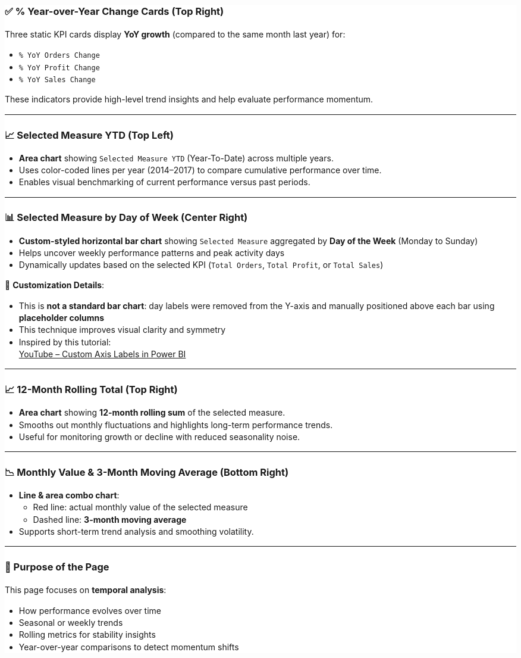 
### ✅ % Year-over-Year Change Cards (Top Right)
Three static KPI cards display **YoY growth** (compared to the same month last year) for:
- `% YoY Orders Change`
- `% YoY Profit Change`
- `% YoY Sales Change`

These indicators provide high-level trend insights and help evaluate performance momentum.

---

### 📈 Selected Measure YTD (Top Left)
- **Area chart** showing `Selected Measure YTD` (Year-To-Date) across multiple years.
- Uses color-coded lines per year (2014–2017) to compare cumulative performance over time.
- Enables visual benchmarking of current performance versus past periods.

---

### 📊 Selected Measure by Day of Week (Center Right)
- **Custom-styled horizontal bar chart** showing `Selected Measure` aggregated by **Day of the Week** (Monday to Sunday)
- Helps uncover weekly performance patterns and peak activity days
- Dynamically updates based on the selected KPI (`Total Orders`, `Total Profit`, or `Total Sales`)

🔧 **Customization Details**:
- This is **not a standard bar chart**: day labels were removed from the Y-axis and manually positioned above each bar using **placeholder columns**
- This technique improves visual clarity and symmetry
- Inspired by this tutorial:  
  [YouTube – Custom Axis Labels in Power BI](https://www.youtube.com/watch?v=EiIAkJ9R7mM&t=518s)


---

### 📈 12-Month Rolling Total (Top Right)
- **Area chart** showing **12-month rolling sum** of the selected measure.
- Smooths out monthly fluctuations and highlights long-term performance trends.
- Useful for monitoring growth or decline with reduced seasonality noise.

---

### 📉 Monthly Value & 3-Month Moving Average (Bottom Right)
- **Line & area combo chart**:
  - Red line: actual monthly value of the selected measure
  - Dashed line: **3-month moving average**
- Supports short-term trend analysis and smoothing volatility.

---

### 🧠 Purpose of the Page
This page focuses on **temporal analysis**:
- How performance evolves over time
- Seasonal or weekly trends
- Rolling metrics for stability insights
- Year-over-year comparisons to detect momentum shifts
